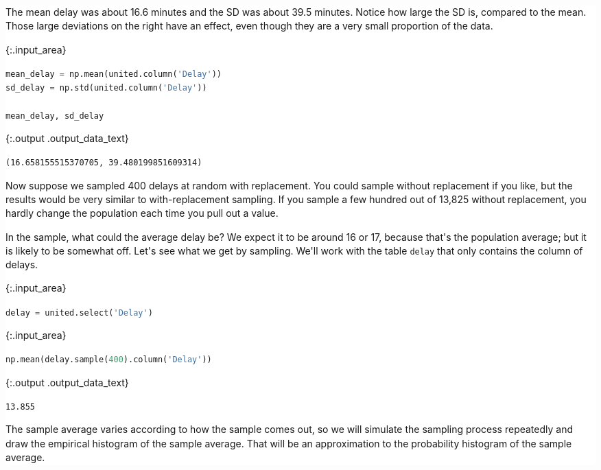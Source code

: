 

The mean delay was about 16.6 minutes and the SD was about 39.5 minutes. Notice how large the SD is, compared to the mean. Those large deviations on the right have an effect, even though they are a very small proportion of the data.



{:.input_area}
```python
mean_delay = np.mean(united.column('Delay'))
sd_delay = np.std(united.column('Delay'))

mean_delay, sd_delay
```





{:.output .output_data_text}
```
(16.658155515370705, 39.480199851609314)
```



Now suppose we sampled 400 delays at random with replacement. You could sample without replacement if you like, but the results would be very similar to with-replacement sampling. If you sample a few hundred out of 13,825 without replacement, you hardly change the population each time you pull out a value.

In the sample, what could the average delay be? We expect it to be around 16 or 17, because that's the population average; but it is likely to be somewhat off. Let's see what we get by sampling. We'll work with the table `delay` that only contains the column of delays.



{:.input_area}
```python
delay = united.select('Delay')
```




{:.input_area}
```python
np.mean(delay.sample(400).column('Delay'))
```





{:.output .output_data_text}
```
13.855
```



The sample average varies according to how the sample comes out, so we will simulate the sampling process repeatedly and draw the empirical histogram of the sample average. That will be an approximation to the probability histogram of the sample average.

